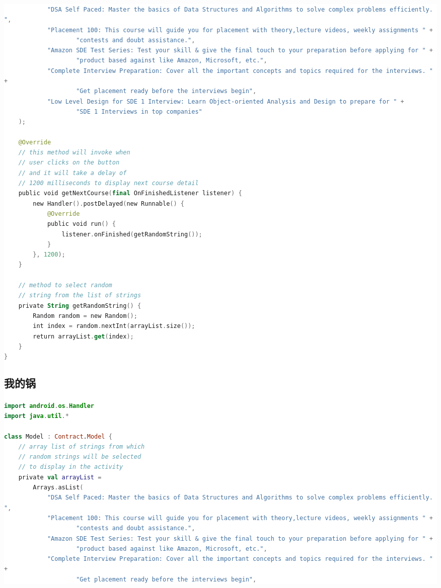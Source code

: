 ```kt
            "DSA Self Paced: Master the basics of Data Structures and Algorithms to solve complex problems efficiently. ",
            "Placement 100: This course will guide you for placement with theory,lecture videos, weekly assignments " +
                    "contests and doubt assistance.",
            "Amazon SDE Test Series: Test your skill & give the final touch to your preparation before applying for " +
                    "product based against like Amazon, Microsoft, etc.",
            "Complete Interview Preparation: Cover all the important concepts and topics required for the interviews. " +
                    "Get placement ready before the interviews begin",
            "Low Level Design for SDE 1 Interview: Learn Object-oriented Analysis and Design to prepare for " +
                    "SDE 1 Interviews in top companies"
    );

    @Override
    // this method will invoke when
    // user clicks on the button
    // and it will take a delay of
    // 1200 milliseconds to display next course detail
    public void getNextCourse(final OnFinishedListener listener) {
        new Handler().postDelayed(new Runnable() {
            @Override
            public void run() {
                listener.onFinished(getRandomString());
            }
        }, 1200);
    }

    // method to select random
    // string from the list of strings
    private String getRandomString() {
        Random random = new Random();
        int index = random.nextInt(arrayList.size());
        return arrayList.get(index);
    }
}
```

## 我的锅

```kt
import android.os.Handler
import java.util.*

class Model : Contract.Model {
    // array list of strings from which
    // random strings will be selected
    // to display in the activity
    private val arrayList =
        Arrays.asList(
            "DSA Self Paced: Master the basics of Data Structures and Algorithms to solve complex problems efficiently. ",
            "Placement 100: This course will guide you for placement with theory,lecture videos, weekly assignments " +
                    "contests and doubt assistance.",
            "Amazon SDE Test Series: Test your skill & give the final touch to your preparation before applying for " +
                    "product based against like Amazon, Microsoft, etc.",
            "Complete Interview Preparation: Cover all the important concepts and topics required for the interviews. " +
                    "Get placement ready before the interviews begin",
```